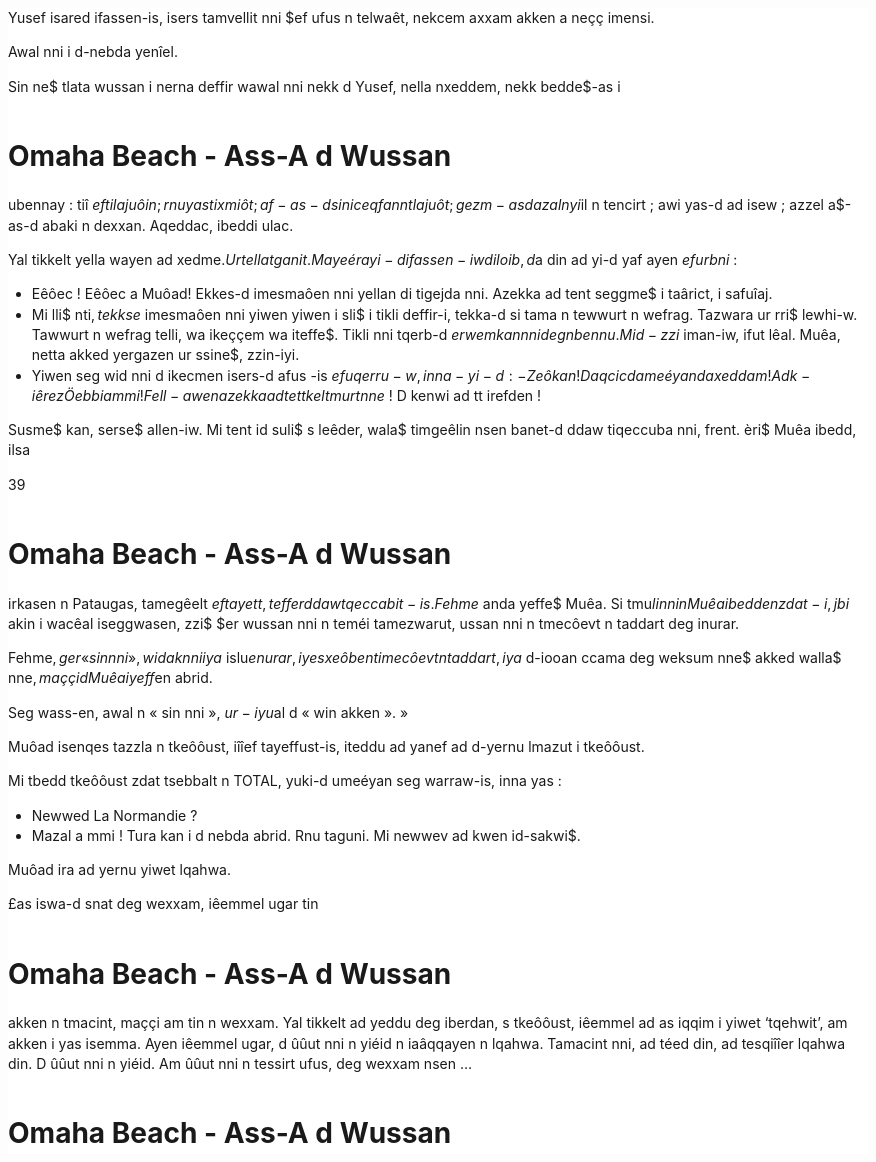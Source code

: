 Yusef isared ifassen-is, isers tamvellit nni $ef ufus n telwaêt, nekcem axxam akken a neçç imensi.

Awal nni i d-nebda yenîel.

Sin ne$ tlata wussan i nerna deffir wawal nni nekk d Yusef, nella nxeddem, nekk bedde$-as i
# Omaha Beach - Ass-A d Wussan

ubennay : tiî $ef tilajuôin ; rnu yas tixmiôt ; af-as-d sin iceqfan n tlajuôt ; gezm-as d azal n yi$il n tencirt ; awi yas-d ad isew ; azzel a$-as-d abaki n dexxan. Aqeddac, ibeddi ulac.

Yal tikkelt yella wayen ad xedme$. Ur tella tganit. Ma yeéra yi-d ifassen-iw di loib, d$a din ad yi-d yaf ayen $ef ur bni$ :

- Eêôec ! Eêôec a Muôad! Ekkes-d imesmaôen nni yellan di tigejda nni. Azekka ad tent seggme$ i taârict, i safuîaj.
- Mi lli$ nti$, tekkse$ imesmaôen nni yiwen yiwen i sli$ i tikli deffir-i, tekka-d si tama n tewwurt n wefrag. Tazwara ur rri$ lewhi-w. Tawwurt n wefrag telli, wa ikeççem wa iteffe$. Tikli nni tqerb-d $er wemkan nni deg nbennu. Mi d-zzi$ iman-iw, ifut lêal. Muêa, netta akked yergazen ur ssine$, zzin-iyi.
- Yiwen seg wid nni d ikecmen isers-d afus -is $ef uqerru-w, inna-yi-d : - Zeô kan ! D aqcic d ameéyan d axeddam ! Ad k-iêrez Öebbi a mmi ! Fell-awen azekka ad tettkel tmurt nne$ ! D kenwi ad tt irefden !

Susme$ kan, serse$ allen-iw. Mi tent id suli$ s leêder, wala$ timgeêlin nsen banet-d ddaw tiqeccuba nni, frent. èri$ Muêa ibedd, ilsa

39
# Omaha Beach - Ass-A d Wussan

irkasen n Pataugas, tamegêelt $ef tayett, teffer ddaw tqeccabit-is. Fehme$ anda yeffe$ Muêa. Si tmu$li nni n Muêa ibedden zdat-i, jbi$ akin i wacêal iseggwasen, zzi$ $er wussan nni n teméi tamezwarut, ussan nni n tmecôevt n taddart deg inurar.

Fehme$, ger « sin nni», widak nni i ya$ islu$en urar, i yesxeôben timecôevt n taddart, i ya$ d-iooan ccama deg weksum nne$ akked walla$ nne$, maççi d Muêa i yeff$en abrid.

Seg wass-en, awal n « sin nni », $ur-i yu$al d « win akken ». »

Muôad isenqes tazzla n tkeôôust, iîîef tayeffust-is, iteddu ad yanef ad d-yernu lmazut i tkeôôust.

Mi tbedd tkeôôust zdat tsebbalt n TOTAL, yuki-d umeéyan seg warraw-is, inna yas :

- Newwed La Normandie ?
- Mazal a mmi ! Tura kan i d nebda abrid. Rnu taguni. Mi newwev ad kwen id-sakwi$.

Muôad ira ad yernu yiwet lqahwa.

£as iswa-d snat deg wexxam, iêemmel ugar tin
# Omaha Beach - Ass-A d Wussan

akken n tmacint, maççi am tin n wexxam. Yal tikkelt ad yeddu deg iberdan, s tkeôôust, iêemmel ad as iqqim i yiwet ‘tqehwit’, am akken i yas isemma. Ayen iêemmel ugar, d ûûut nni n yiéid n iaâqqayen n lqahwa. Tamacint nni, ad téed din, ad tesqiîîer lqahwa din. D ûûut nni n yiéid. Am ûûut nni n tessirt ufus, deg wexxam nsen …
# Omaha Beach - Ass-A d Wussan
